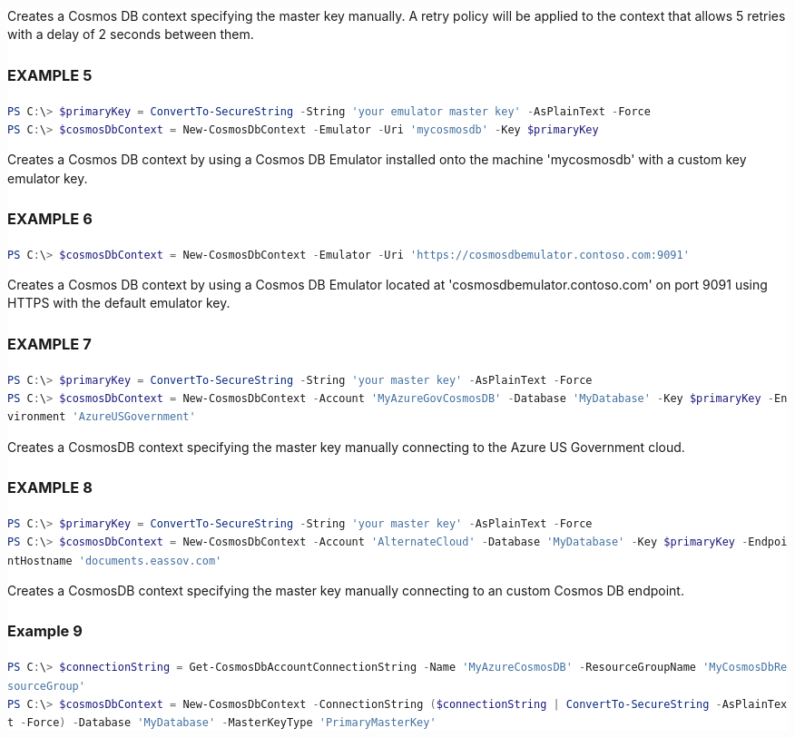 Creates a Cosmos DB context specifying the master key manually. A
retry policy will be applied to the context that allows 5 retries
with a delay of 2 seconds between them.

### EXAMPLE 5

```powershell
PS C:\> $primaryKey = ConvertTo-SecureString -String 'your emulator master key' -AsPlainText -Force
PS C:\> $cosmosDbContext = New-CosmosDbContext -Emulator -Uri 'mycosmosdb' -Key $primaryKey
```

Creates a Cosmos DB context by using a Cosmos DB Emulator installed onto
the machine 'mycosmosdb' with a custom key emulator key.

### EXAMPLE 6

```powershell
PS C:\> $cosmosDbContext = New-CosmosDbContext -Emulator -Uri 'https://cosmosdbemulator.contoso.com:9091'
```

Creates a Cosmos DB context by using a Cosmos DB Emulator located at
'cosmosdbemulator.contoso.com' on port 9091 using HTTPS with the default
emulator key.

### EXAMPLE 7

```powershell
PS C:\> $primaryKey = ConvertTo-SecureString -String 'your master key' -AsPlainText -Force
PS C:\> $cosmosDbContext = New-CosmosDbContext -Account 'MyAzureGovCosmosDB' -Database 'MyDatabase' -Key $primaryKey -Environment 'AzureUSGovernment'
```

Creates a CosmosDB context specifying the master key manually connecting
to the Azure US Government cloud.

### EXAMPLE 8

```powershell
PS C:\> $primaryKey = ConvertTo-SecureString -String 'your master key' -AsPlainText -Force
PS C:\> $cosmosDbContext = New-CosmosDbContext -Account 'AlternateCloud' -Database 'MyDatabase' -Key $primaryKey -EndpointHostname 'documents.eassov.com'
```

Creates a CosmosDB context specifying the master key manually connecting
to an custom Cosmos DB endpoint.

### Example 9

```powershell
PS C:\> $connectionString = Get-CosmosDbAccountConnectionString -Name 'MyAzureCosmosDB' -ResourceGroupName 'MyCosmosDbResourceGroup'
PS C:\> $cosmosDbContext = New-CosmosDbContext -ConnectionString ($connectionString | ConvertTo-SecureString -AsPlainText -Force) -Database 'MyDatabase' -MasterKeyType 'PrimaryMasterKey'
```

